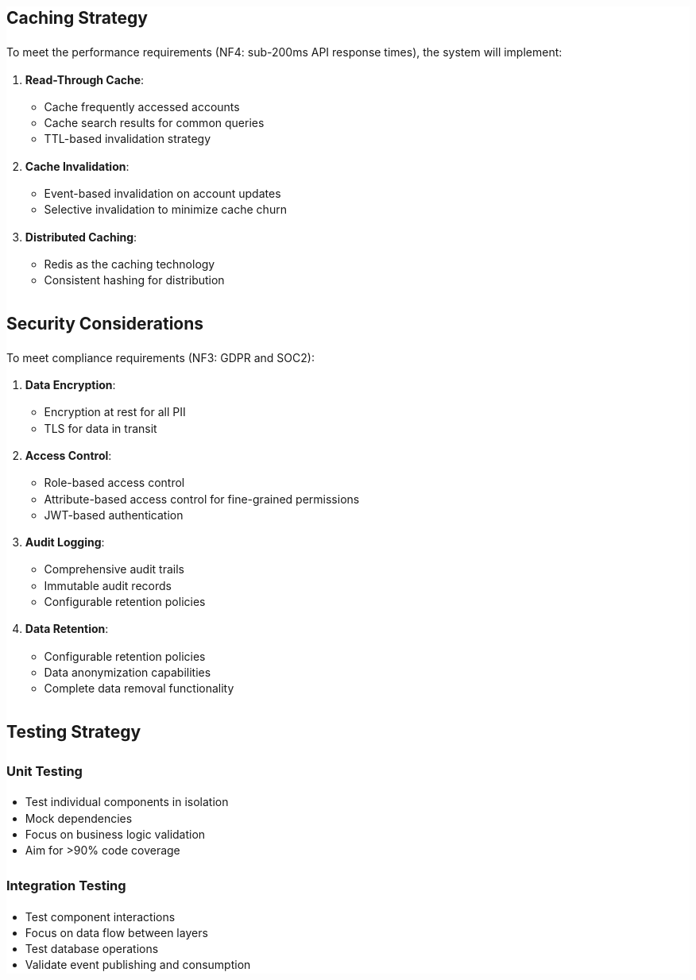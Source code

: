 ## Caching Strategy

To meet the performance requirements (NF4: sub-200ms API response times), the system will implement:

1. **Read-Through Cache**:
   - Cache frequently accessed accounts
   - Cache search results for common queries
   - TTL-based invalidation strategy

2. **Cache Invalidation**:
   - Event-based invalidation on account updates
   - Selective invalidation to minimize cache churn

3. **Distributed Caching**:
   - Redis as the caching technology
   - Consistent hashing for distribution

## Security Considerations

To meet compliance requirements (NF3: GDPR and SOC2):

1. **Data Encryption**:
   - Encryption at rest for all PII
   - TLS for data in transit

2. **Access Control**:
   - Role-based access control
   - Attribute-based access control for fine-grained permissions
   - JWT-based authentication

3. **Audit Logging**:
   - Comprehensive audit trails
   - Immutable audit records
   - Configurable retention policies

4. **Data Retention**:
   - Configurable retention policies
   - Data anonymization capabilities
   - Complete data removal functionality

## Testing Strategy

### Unit Testing

- Test individual components in isolation
- Mock dependencies
- Focus on business logic validation
- Aim for >90% code coverage

### Integration Testing

- Test component interactions
- Focus on data flow between layers
- Test database operations
- Validate event publishing and consumption
